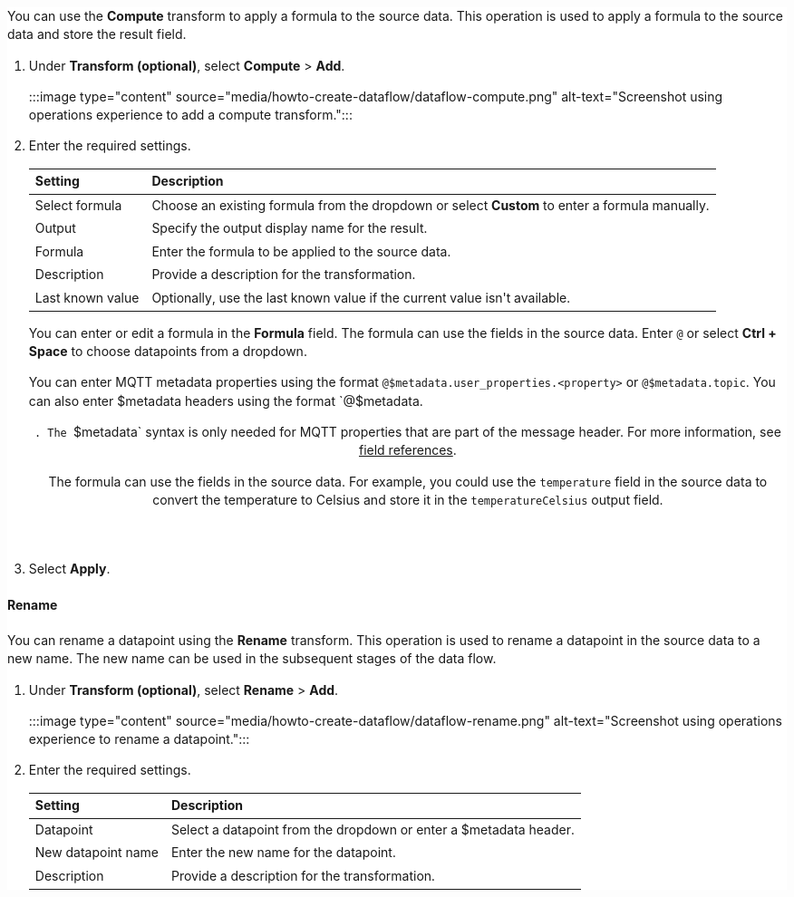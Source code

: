 You can use the **Compute** transform to apply a formula to the source data. This operation is used to apply a formula to the source data and store the result field.

1. Under **Transform (optional)**, select **Compute** > **Add**.

    :::image type="content" source="media/howto-create-dataflow/dataflow-compute.png" alt-text="Screenshot using operations experience to add a compute transform.":::

1.  Enter the required settings.

    | Setting            | Description                                                                                       |
    |--------------------|---------------------------------------------------------------------------------------------------|
    | Select formula     | Choose an existing formula from the dropdown or select **Custom** to enter a formula manually.     |
    | Output             | Specify the output display name for the result.                          |
    | Formula            | Enter the formula to be applied to the source data.                                               |
    | Description        | Provide a description for the transformation.                                                     |
    | Last known value   | Optionally, use the last known value if the current value isn't available.                       |


    You can enter or edit a formula in the **Formula** field. The formula can use the fields in the source data. Enter `@` or select **Ctrl + Space** to choose datapoints from a dropdown.

    You can enter MQTT metadata properties using the format `@$metadata.user_properties.<property>` or `@$metadata.topic`. You can also enter $metadata headers using the format `@$metadata.<header>`. The `$metadata` syntax is only needed for MQTT properties that are part of the message header. For more information, see [field references](concept-dataflow-mapping.md#field-references).

    The formula can use the fields in the source data. For example, you could use the `temperature` field in the source data to convert the temperature to Celsius and store it in the `temperatureCelsius` output field. 
    
1. Select **Apply**.

#### Rename

You can rename a datapoint using the **Rename** transform. This operation is used to rename a datapoint in the source data to a new name. The new name can be used in the subsequent stages of the data flow.

1. Under **Transform (optional)**, select **Rename** > **Add**. 

    :::image type="content" source="media/howto-create-dataflow/dataflow-rename.png" alt-text="Screenshot using operations experience to rename a datapoint.":::

1.  Enter the required settings.

    | Setting            | Description                                                                                             |
    |--------------------|---------------------------------------------------------------------------------------------------------|
    | Datapoint          | Select a datapoint from the dropdown or enter a $metadata header.                                       |
    | New datapoint name | Enter the new name for the datapoint.                                                                   |
    | Description        | Provide a description for the transformation.                                                           |
